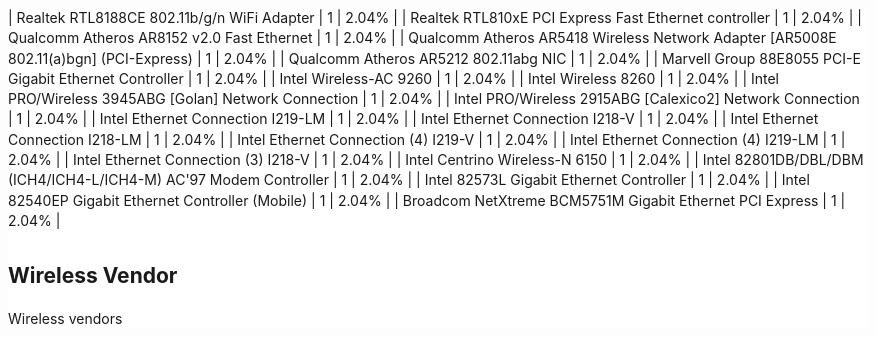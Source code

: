 | Realtek RTL8188CE 802.11b/g/n WiFi Adapter                                            | 1         | 2.04%   |
| Realtek RTL810xE PCI Express Fast Ethernet controller                                 | 1         | 2.04%   |
| Qualcomm Atheros AR8152 v2.0 Fast Ethernet                                            | 1         | 2.04%   |
| Qualcomm Atheros AR5418 Wireless Network Adapter [AR5008E 802.11(a)bgn] (PCI-Express) | 1         | 2.04%   |
| Qualcomm Atheros AR5212 802.11abg NIC                                                 | 1         | 2.04%   |
| Marvell Group 88E8055 PCI-E Gigabit Ethernet Controller                               | 1         | 2.04%   |
| Intel Wireless-AC 9260                                                                | 1         | 2.04%   |
| Intel Wireless 8260                                                                   | 1         | 2.04%   |
| Intel PRO/Wireless 3945ABG [Golan] Network Connection                                 | 1         | 2.04%   |
| Intel PRO/Wireless 2915ABG [Calexico2] Network Connection                             | 1         | 2.04%   |
| Intel Ethernet Connection I219-LM                                                     | 1         | 2.04%   |
| Intel Ethernet Connection I218-V                                                      | 1         | 2.04%   |
| Intel Ethernet Connection I218-LM                                                     | 1         | 2.04%   |
| Intel Ethernet Connection (4) I219-V                                                  | 1         | 2.04%   |
| Intel Ethernet Connection (4) I219-LM                                                 | 1         | 2.04%   |
| Intel Ethernet Connection (3) I218-V                                                  | 1         | 2.04%   |
| Intel Centrino Wireless-N 6150                                                        | 1         | 2.04%   |
| Intel 82801DB/DBL/DBM (ICH4/ICH4-L/ICH4-M) AC'97 Modem Controller                     | 1         | 2.04%   |
| Intel 82573L Gigabit Ethernet Controller                                              | 1         | 2.04%   |
| Intel 82540EP Gigabit Ethernet Controller (Mobile)                                    | 1         | 2.04%   |
| Broadcom NetXtreme BCM5751M Gigabit Ethernet PCI Express                              | 1         | 2.04%   |

Wireless Vendor
---------------

Wireless vendors
